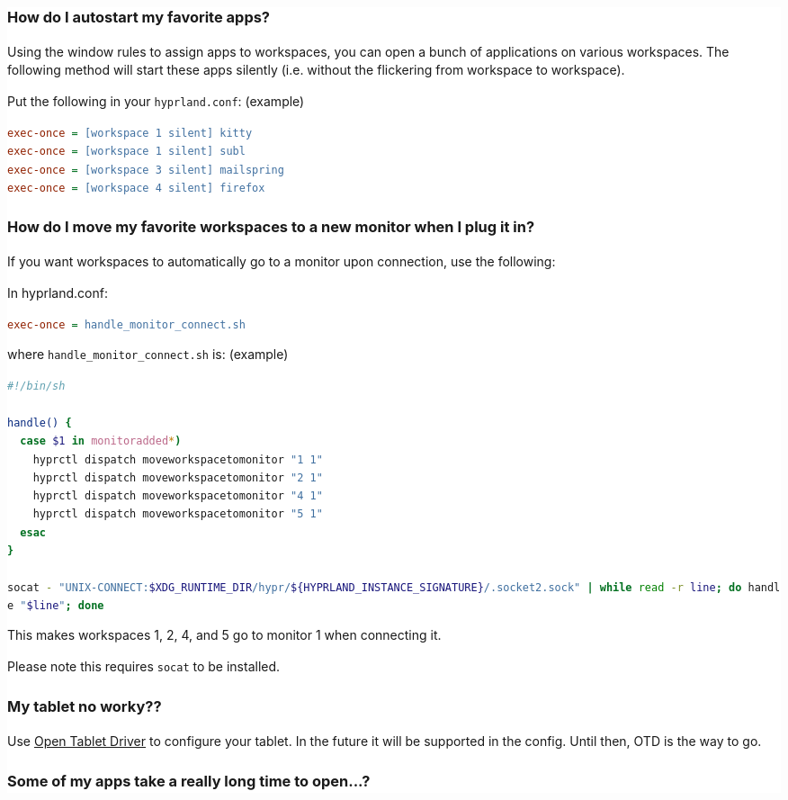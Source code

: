 ### How do I autostart my favorite apps?

Using the window rules to assign apps to workspaces, you can open a bunch of
applications on various workspaces. The following method will start these apps
silently (i.e. without the flickering from workspace to workspace).

Put the following in your `hyprland.conf`: (example)

```ini
exec-once = [workspace 1 silent] kitty
exec-once = [workspace 1 silent] subl
exec-once = [workspace 3 silent] mailspring
exec-once = [workspace 4 silent] firefox
```

### How do I move my favorite workspaces to a new monitor when I plug it in?

If you want workspaces to automatically go to a monitor upon connection, use the
following:

In hyprland.conf:

```ini
exec-once = handle_monitor_connect.sh
```

where `handle_monitor_connect.sh` is: (example)

```sh {filename="handle_monitor_connect.sh"}
#!/bin/sh

handle() {
  case $1 in monitoradded*)
    hyprctl dispatch moveworkspacetomonitor "1 1"
    hyprctl dispatch moveworkspacetomonitor "2 1"
    hyprctl dispatch moveworkspacetomonitor "4 1"
    hyprctl dispatch moveworkspacetomonitor "5 1"
  esac
}

socat - "UNIX-CONNECT:$XDG_RUNTIME_DIR/hypr/${HYPRLAND_INSTANCE_SIGNATURE}/.socket2.sock" | while read -r line; do handle "$line"; done
```

This makes workspaces 1, 2, 4, and 5 go to monitor 1 when connecting it.

Please note this requires `socat` to be installed.

### My tablet no worky??

Use [Open Tablet Driver](https://github.com/OpenTabletDriver/OpenTabletDriver)
to configure your tablet. In the future it will be supported in the config.
Until then, OTD is the way to go.

### Some of my apps take a really long time to open...?
